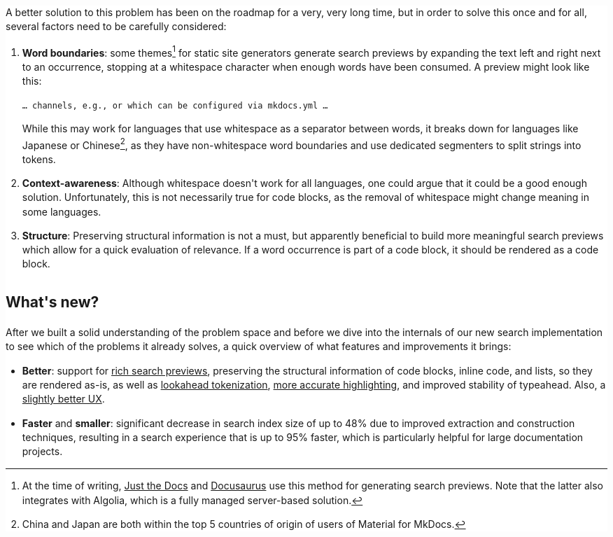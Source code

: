 A better solution to this problem has been on the roadmap for a very, very long
time, but in order to solve this once and for all, several factors need to be
carefully considered:

1. __Word boundaries__: some themes[^2] for static site generators generate
   search previews by expanding the text left and right next to an occurrence,
   stopping at a whitespace character when enough words have been consumed. A
   preview might look like this:

    ``` 
    … channels, e.g., or which can be configured via mkdocs.yml …
    ```

    While this may work for languages that use whitespace as a separator
    between words, it breaks down for languages like Japanese or Chinese[^3],
    as they have non-whitespace word boundaries and use dedicated segmenters to
    split strings into tokens.

  [^2]:
    At the time of writing, [Just the Docs][17] and [Docusaurus][18] use this
    method for generating search previews. Note that the latter also integrates
    with Algolia, which is a fully managed server-based solution.

  [^3]:
    China and Japan are both within the top 5 countries of origin of users of
    Material for MkDocs.

  [15]: https://github.com/squidfunk/mkdocs-material/blob/master/src/assets/javascripts/templates/search/index.tsx#L90
  [16]: search-better-faster-smaller/search-preview.png
  [17]: https://pmarsceill.github.io/just-the-docs/
  [18]: https://github.com/lelouch77/docusaurus-lunr-search

2. __Context-awareness__: Although whitespace doesn't work for all languages,
  one could argue that it could be a good enough solution. Unfortunately, this
  is not necessarily true for code blocks, as the removal of whitespace might
  change meaning in some languages.

3. __Structure__: Preserving structural information is not a must, but
   apparently beneficial to build more meaningful search previews which allow
   for a quick evaluation of relevance. If a word occurrence is part of a code
   block, it should be rendered as a code block.

## What's new?

After we built a solid understanding of the problem space and before we dive
into the internals of our new search implementation to see which of the
problems it already solves, a quick overview of what features and improvements
it brings:

- __Better__: support for [rich search previews][19], preserving the structural
  information of code blocks, inline code, and lists, so they are rendered
  as-is, as well as [lookahead tokenization][20],
  [more accurate highlighting][21], and improved stability of typeahead. Also,
  a [slightly better UX][22].
- __Faster__ and __smaller__: significant decrease in search index size of up
  to 48% due to improved extraction and construction techniques, resulting in a
  search experience that is up to 95% faster, which is particularly helpful for
  large documentation projects.


  [1]: https://avatars.githubusercontent.com/u/932156
  [2]: ../../setup/setting-up-site-search.md
  [3]: ../../setup/setting-up-site-search.md#lang
  [4]: ../../setup/setting-up-site-search.md#offline-search
  [5]: #whats-new
  [6]: https://lunrjs.com
  [7]: https://github.com/MihaiValentin/lunr-languages
  [8]: ../../setup/setting-up-site-search.md#built-in-search
  [9]: https://github.com/squidfunk/mkdocs-material/blob/ec7ccd2b2d15dd033740f388912f7be7738feec2/src/assets/javascripts/integrations/search/document/index.ts#L68-L71
  [10]: https://squidfunk.github.io/mkdocs-material/upgrading/#upgrading-from-4x-to-5x
  [11]: ../../setup/setting-up-site-search.md#separator
  [12]: https://github.com/olivernn/lunr.js/blob/aa5a878f62a6bba1e8e5b95714899e17e8150b38/lunr.js#L413-L456
  [13]: https://github.com/squidfunk/mkdocs-material/blob/ec7ccd2b2d15dd033740f388912f7be7738feec2/src/assets/javascripts/integrations/search/_/index.ts#L249-L272
  [14]: https://github.com/squidfunk/mkdocs-material/blob/ec7ccd2b2d15dd033740f388912f7be7738feec2/src/assets/javascripts/integrations/search/_/index.ts#L274-L275
  [19]: #rich-search-previews
  [20]: #tokenizer-lookahead
  [21]: #accurate-highlighting
  [22]: #user-interface
  [23]: #search-index
  [24]: search-better-faster-smaller/search-preview-now.png
  [25]: search-better-faster-smaller/search-preview-before.png
  [26]: https://www.mkdocs.org/user-guide/configuration/#separator
  [27]: ?q=searchHighlight
  [28]: ?q=7.2.6
  [29]: ../../changelog/index.md#726-_-september-1-2021
  [30]: ?q=custom+search+worker+script
  [31]: ../../setup/setting-up-site-search.md#custom-search
  [32]: https://github.com/squidfunk/mkdocs-material/blob/ec7ccd2b2d15dd033740f388912f7be7738feec2/src/assets/javascripts/integrations/search/highlighter/index.ts#L61-L91
  [33]: http://chasen.org/~taku/software/TinySegmenter/
  [34]: #tokenizer-lookahead
  [35]: #case-changes
  [36]: #version-numbers
  [37]: #htmlxml-tags
  [38]: ?q=twitter
  [39]: https://github.com/arleym/kjv-markdown
  [40]: ../../setup/setting-up-navigation.md#instant-loading
  [41]: https://twitter.com/squidfunk/status/1434477478823743488
  [42]: #__comments